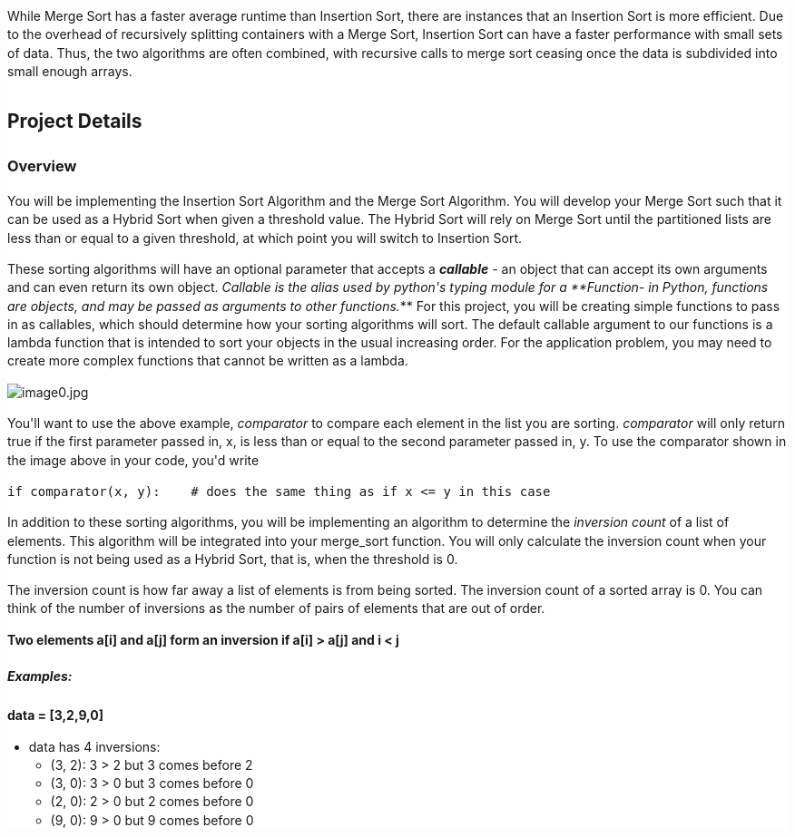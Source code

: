 While Merge Sort has a faster average runtime than Insertion Sort, there are instances that an Insertion Sort is more efficient. Due to the overhead of recursively splitting containers with a Merge Sort, Insertion Sort can have a faster performance with small sets of data. Thus, the two algorithms are often combined, with recursive calls to merge sort ceasing once the data is subdivided into small enough arrays.

## Project Details

### Overview

You will be implementing the Insertion Sort Algorithm and the Merge Sort Algorithm. You will develop your Merge Sort such that it can be used as a Hybrid Sort when given a threshold value. The Hybrid Sort will rely on Merge Sort until the partitioned lists are less than or equal to a given threshold, at which point you will switch to Insertion Sort.

These sorting algorithms will have an optional parameter that accepts a _**callable** -_ an object that can accept its own arguments and can even return its own object. _Callable _is the alias used by python's typing module for a **_Function-_ in Python, functions are objects, and may be passed as arguments to other functions_._** For this project, you will be creating simple functions to pass in as callables, which should determine how your sorting algorithms will sort. The default callable argument to our functions is a lambda function that is intended to sort your objects in the usual increasing order. For the application problem, you may need to create more complex functions that cannot be written as a lambda.

![image0.jpg](https://s3.amazonaws.com/mimirplatform.production/files/424ee552-98e0-490c-9f45-1cd47680d425/image0.jpg)

You'll want to use the above example, _comparator_ to compare each element in the list you are sorting. _comparator_ will only return true if the first parameter passed in, x, is less than or equal to the second parameter passed in, y. To use the comparator shown in the image above in your code, you'd write

<pre class="code-line">if comparator(x, y):    # does the same thing as if x <= y in this case</pre>

In addition to these sorting algorithms, you will be implementing an algorithm to determine the _inversion count_ of a list of elements. This algorithm will be integrated into your merge_sort function. You will only calculate the inversion count when your function is not being used as a Hybrid Sort, that is, when the threshold is 0.

The inversion count is how far away a list of elements is from being sorted. The inversion count of a sorted array is 0\. You can think of the number of inversions as the number of pairs of elements that are out of order.

**Two elements a[i] and a[j] form an inversion if a[i] > a[j] and i < j**

##### Examples:

**data = [3,2,9,0]**

*   data has 4 inversions:
    *   (3, 2): 3 > 2 but 3 comes before 2
    *   (3, 0): 3 > 0 but 3 comes before 0
    *   (2, 0): 2 > 0 but 2 comes before 0
    *   (9, 0): 9 > 0 but 9 comes before 0
